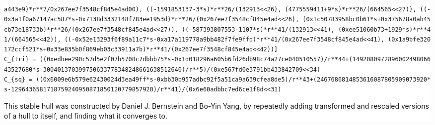 ```
a443e9)*r**7/0x267ee7f3548cf845e4ad00), ((-1591853137-3*s)*r**26/(132913<<26), (4775559411+9*s)*r**26/(664565<<27)), ((-0x3a1f0a67147ac587*s-0x7138d3332148f783ee1953d)*r**26/(0x267ee7f3548cf845e4ad<<26), (0x1c50783958bc0b61*s+0x375678a0ab45cb73e18733b)*r**26/(0x267ee7f3548cf845e4ad<<27)), ((-587393807553-1107*s)*r**41/(132913<<41), (0xee51060b73+1929*s)*r**41/(664565<<42)), ((-0x52e13293f6f89a11c7*s-0xa17a119778a9bb482f7fe9ffd)*r**41/(0x267ee7f3548cf845e4ad<<41), (0x1a9bfe320172ccf521*s+0x33e835b0f869eb03c33911a7b)*r**41/(0x267ee7f3548cf845e4ad<<42))]
C_{tri} = ((0xedbee290c57d5e2f07b5708c7dbbb75*s-0x1d018296a605b6fd26db98c74a27ce040510557)/r**44+(149208097289600249806643527680*s-300401370399750633778348248661638512640)/r**5)/(0xe567fd0e3791bb433842709<<34)
C_{sq} = ((0x6009e6b579e62430024d3ea49ff*s-0xbb30b957adbc92f5a51ca9a639cfea8de5)/r**43+(2467686814853616087805909073920*s-1296436581718759240950871850120779857920)/r**41)/(0x6e60adbbc7ed6ce1f8d<<31)
```

This stable hull was constructed by Daniel J. Bernstein and Bo-Yin Yang, by repeatedly adding transformed and rescaled versions of a hull to itself, and finding what it converges to.
